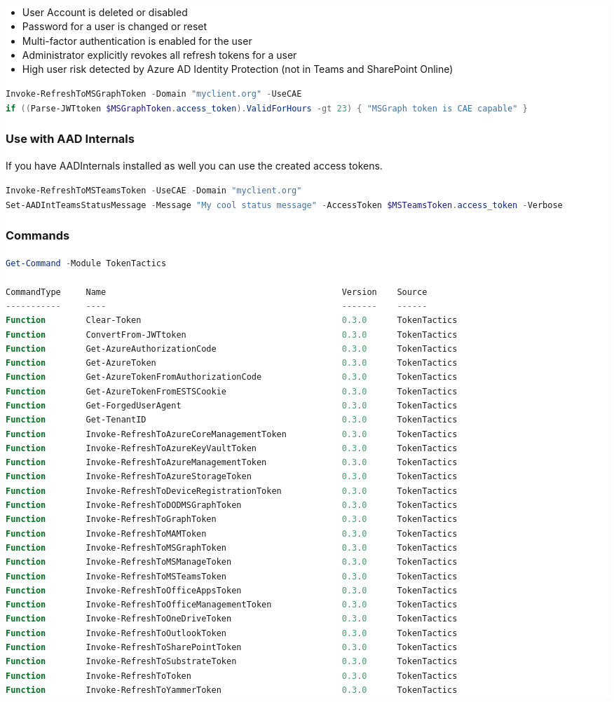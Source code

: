 * User Account is deleted or disabled
* Password for a user is changed or reset
* Multi-factor authentication is enabled for the user
* Administrator explicitly revokes all refresh tokens for a user
* High user risk detected by Azure AD Identity Protection (not in Teams and SharePoint Online)

```powershell
Invoke-RefreshToMSGraphToken -Domain "myclient.org" -UseCAE
if ((Parse-JWTtoken $MSGraphToken.access_token).ValidForHours -gt 23) { "MSGraph token is CAE capable" }
```

### Use with AAD Internals

If you have AADInternals installed as well you can use the created access tokens.

```powershell
Invoke-RefreshToMSTeamsToken -UseCAE -Domain "myclient.org"
Set-AADIntTeamsStatusMessage -Message "My cool status message" -AccessToken $MSTeamsToken.access_token -Verbose
```

### Commands

```powershell
Get-Command -Module TokenTactics

CommandType     Name                                               Version    Source
-----------     ----                                               -------    ------
Function        Clear-Token                                        0.3.0      TokenTactics
Function        ConvertFrom-JWTtoken                               0.3.0      TokenTactics
Function        Get-AzureAuthorizationCode                         0.3.0      TokenTactics
Function        Get-AzureToken                                     0.3.0      TokenTactics
Function        Get-AzureTokenFromAuthorizationCode                0.3.0      TokenTactics
Function        Get-AzureTokenFromESTSCookie                       0.3.0      TokenTactics
Function        Get-ForgedUserAgent                                0.3.0      TokenTactics
Function        Get-TenantID                                       0.3.0      TokenTactics
Function        Invoke-RefreshToAzureCoreManagementToken           0.3.0      TokenTactics
Function        Invoke-RefreshToAzureKeyVaultToken                 0.3.0      TokenTactics
Function        Invoke-RefreshToAzureManagementToken               0.3.0      TokenTactics
Function        Invoke-RefreshToAzureStorageToken                  0.3.0      TokenTactics
Function        Invoke-RefreshToDeviceRegistrationToken            0.3.0      TokenTactics
Function        Invoke-RefreshToDODMSGraphToken                    0.3.0      TokenTactics
Function        Invoke-RefreshToGraphToken                         0.3.0      TokenTactics
Function        Invoke-RefreshToMAMToken                           0.3.0      TokenTactics
Function        Invoke-RefreshToMSGraphToken                       0.3.0      TokenTactics
Function        Invoke-RefreshToMSManageToken                      0.3.0      TokenTactics
Function        Invoke-RefreshToMSTeamsToken                       0.3.0      TokenTactics
Function        Invoke-RefreshToOfficeAppsToken                    0.3.0      TokenTactics
Function        Invoke-RefreshToOfficeManagementToken              0.3.0      TokenTactics
Function        Invoke-RefreshToOneDriveToken                      0.3.0      TokenTactics
Function        Invoke-RefreshToOutlookToken                       0.3.0      TokenTactics
Function        Invoke-RefreshToSharePointToken                    0.3.0      TokenTactics
Function        Invoke-RefreshToSubstrateToken                     0.3.0      TokenTactics
Function        Invoke-RefreshToToken                              0.3.0      TokenTactics
Function        Invoke-RefreshToYammerToken                        0.3.0      TokenTactics
```
